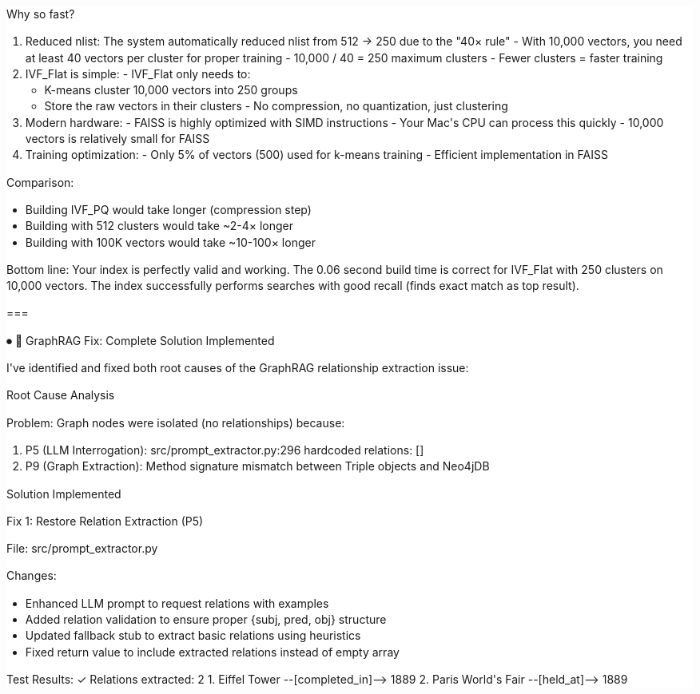   Why so fast?

  1. Reduced nlist: The system automatically reduced nlist from 512 → 250 due to the "40× rule"
    - With 10,000 vectors, you need at least 40 vectors per cluster for proper training
    - 10,000 / 40 = 250 maximum clusters
    - Fewer clusters = faster training
  2. IVF_Flat is simple:
    - IVF_Flat only needs to:
        - K-means cluster 10,000 vectors into 250 groups
      - Store the raw vectors in their clusters
    - No compression, no quantization, just clustering
  3. Modern hardware:
    - FAISS is highly optimized with SIMD instructions
    - Your Mac's CPU can process this quickly
    - 10,000 vectors is relatively small for FAISS
  4. Training optimization:
    - Only 5% of vectors (500) used for k-means training
    - Efficient implementation in FAISS

  Comparison:

  - Building IVF_PQ would take longer (compression step)
  - Building with 512 clusters would take ~2-4× longer
  - Building with 100K vectors would take ~10-100× longer

  Bottom line: Your index is perfectly valid and working. The 0.06 second build time is correct for IVF_Flat with 250 clusters on 10,000 vectors. The index successfully performs searches with good recall (finds exact match as top result).



===

⏺ 🎯 GraphRAG Fix: Complete Solution Implemented

  I've identified and fixed both root causes of the GraphRAG relationship extraction issue:

  Root Cause Analysis

  Problem: Graph nodes were isolated (no relationships) because:
  1. P5 (LLM Interrogation): src/prompt_extractor.py:296 hardcoded relations: []
  2. P9 (Graph Extraction): Method signature mismatch between Triple objects and Neo4jDB

  Solution Implemented

  Fix 1: Restore Relation Extraction (P5)

  File: src/prompt_extractor.py

  Changes:
  - Enhanced LLM prompt to request relations with examples
  - Added relation validation to ensure proper {subj, pred, obj} structure
  - Updated fallback stub to extract basic relations using heuristics
  - Fixed return value to include extracted relations instead of empty array

  Test Results:
  ✓ Relations extracted: 2
    1. Eiffel Tower --[completed_in]--> 1889
    2. Paris World's Fair --[held_at]--> 1889
